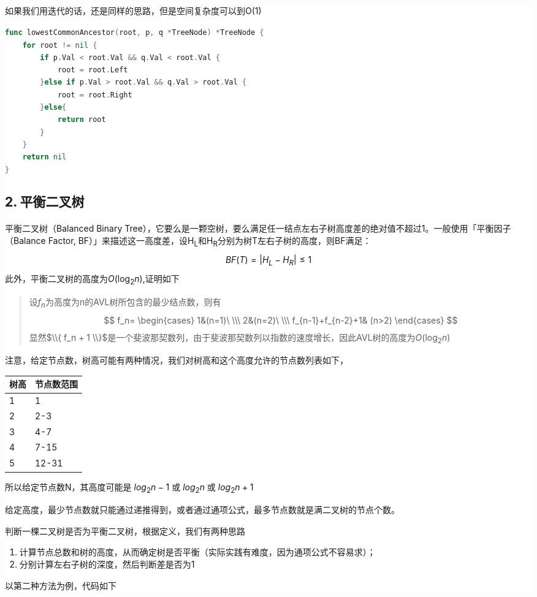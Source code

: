 如果我们用迭代的话，还是同样的思路，但是空间复杂度可以到O(1)

```go
func lowestCommonAncestor(root, p, q *TreeNode) *TreeNode {
    for root != nil {
        if p.Val < root.Val && q.Val < root.Val {
            root = root.Left
        }else if p.Val > root.Val && q.Val > root.Val {
            root = root.Right
        }else{
            return root
        }
    }    
    return nil
}
```

## 2. 平衡二叉树

平衡二叉树（Balanced Binary Tree），它要么是一颗空树，要么满足任一结点左右子树高度差的绝对值不超过1。一般使用「平衡因子（Balance Factor, BF）」来描述这一高度差，设H<sub>L</sub>和H<sub>R</sub>分别为树T左右子树的高度，则BF满足：
$$
BF(T) = \left|H_L - H_R\right| \le 1
$$
此外，平衡二叉树的高度为$O(\log_2n)$,证明如下

> 设$f_n$为高度为n的AVL树所包含的最少结点数，则有
> $$
> f_n= \begin{cases} 1&(n=1)\ \\\ 2&(n=2)\ \\\ f_{n-1}+f_{n-2}+1& (n>2) \end{cases}
> $$
> 显然$\\{ f_n + 1 \\}$是一个斐波那契数列，由于斐波那契数列以指数的速度增长，因此AVL树的高度为$O(\log_2n)$

注意，给定节点数，树高可能有两种情况，我们对树高和这个高度允许的节点数列表如下，

| 树高 | 节点数范围 |
| ---- | ---------- |
| 1    | 1          |
| 2    | 2-3        |
| 3    | 4-7        |
| 4    | 7-15       |
| 5    | 12-31      |

所以给定节点数N，其高度可能是 $log_2n- 1$ 或 $log_2n$ 或 $log_2n +1$

给定高度，最少节点数就只能通过递推得到，或者通过通项公式，最多节点数就是满二叉树的节点个数。

判断一棵二叉树是否为平衡二叉树，根据定义，我们有两种思路

1. 计算节点总数和树的高度，从而确定树是否平衡（实际实践有难度，因为通项公式不容易求）；
2. 分别计算左右子树的深度，然后判断差是否为1

以第二种方法为例，代码如下
